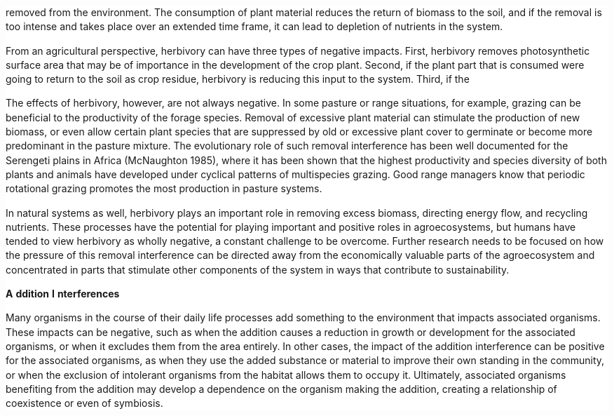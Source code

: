 removed from the environment. The consumption of plant
material reduces the return of biomass to the soil, and if the
removal is too intense and takes place over an extended time
frame, it can lead to depletion of nutrients in the system.

From an agricultural perspective, herbivory can have
three types of negative impacts. First, herbivory removes
photosynthetic surface area that may be of importance in the
development of the crop plant. Second, if the plant part that
is consumed were going to return to the soil as crop residue,
herbivory is reducing this input to the system. Third, if the



The effects of herbivory, however, are not always negative. In some pasture or range situations, for example,
grazing can be beneficial to the productivity of the forage
species. Removal of excessive plant material can stimulate
the production of new biomass, or even allow certain plant
species that are suppressed by old or excessive plant cover
to germinate or become more predominant in the pasture
mixture. The evolutionary role of such removal interference
has been well documented for the Serengeti plains in Africa
(McNaughton 1985), where it has been shown that the highest productivity and species diversity of both plants and animals have developed under cyclical patterns of multispecies
grazing. Good range managers know that periodic rotational
grazing promotes the most production in pasture systems.

In natural systems as well, herbivory plays an important
role in removing excess biomass, directing energy flow, and
recycling nutrients. These processes have the potential for
playing important and positive roles in agroecosystems, but
humans have tended to view herbivory as wholly negative, a
constant challenge to be overcome. Further research needs to
be focused on how the pressure of this removal interference
can be directed away from the economically valuable parts
of the agroecosystem and concentrated in parts that stimulate
other components of the system in ways that contribute to
sustainability.


**A** **ddition** **I** **nterferences**


Many organisms in the course of their daily life processes
add something to the environment that impacts associated
organisms. These impacts can be negative, such as when the
addition causes a reduction in growth or development for the
associated organisms, or when it excludes them from the area
entirely. In other cases, the impact of the addition interference
can be positive for the associated organisms, as when they use
the added substance or material to improve their own standing
in the community, or when the exclusion of intolerant organisms from the habitat allows them to occupy it. Ultimately,
associated organisms benefiting from the addition may
develop a dependence on the organism making the addition,
creating a relationship of coexistence or even of symbiosis.
